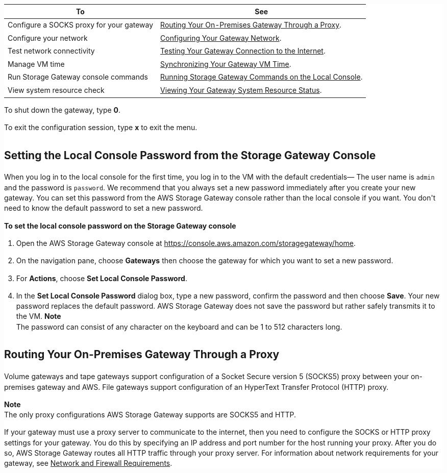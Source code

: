 
| To | See | 
| --- | --- | 
| Configure a SOCKS proxy for your gateway | [Routing Your On\-Premises Gateway Through a Proxy](#MaintenanceRoutingProxy-common)\. | 
| Configure your network |  [Configuring Your Gateway Network](#MaintenanceConfiguringStaticIP-common)\. | 
| Test network connectivity |  [Testing Your Gateway Connection to the Internet](#MaintenanceTestGatewayConnectivity-common)\. | 
| Manage VM time |  [Synchronizing Your Gateway VM Time](#MaintenanceTimeSync-common)\. | 
| Run Storage Gateway console commands |  [Running Storage Gateway Commands on the Local Console](#MaintenanceGatewayConsole-common)\. | 
| View system resource check |  [Viewing Your Gateway System Resource Status](#system-resource-check-common)\. | 

To shut down the gateway, type **0**\. 

To exit the configuration session, type **x** to exit the menu\. 

## Setting the Local Console Password from the Storage Gateway Console<a name="set-password"></a>

When you log in to the local console for the first time, you log in to the VM with the default credentials— The user name is `admin` and the password is `password`\. We recommend that you always set a new password immediately after you create your new gateway\. You can set this password from the AWS Storage Gateway console rather than the local console if you want\. You don't need to know the default password to set a new password\.

**To set the local console password on the Storage Gateway console**

1. Open the AWS Storage Gateway console at [https://console\.aws\.amazon\.com/storagegateway/home](https://console.aws.amazon.com/storagegateway/)\.

1. On the navigation pane, choose **Gateways** then choose the gateway for which you want to set a new password\.

1. For **Actions**, choose **Set Local Console Password**\.

1. In the **Set Local Console Password** dialog box, type a new password, confirm the password and then choose **Save**\. Your new password replaces the default password\. AWS Storage Gateway does not save the password but rather safely transmits it to the VM\.
**Note**  
The password can consist of any character on the keyboard and can be 1 to 512 characters long\.

## Routing Your On\-Premises Gateway Through a Proxy<a name="MaintenanceRoutingProxy-common"></a>

Volume gateways and tape gateways support configuration of a Socket Secure version 5 \(SOCKS5\) proxy between your on\-premises gateway and AWS\. File gateways support configuration of an HyperText Transfer Protocol \(HTTP\) proxy\. 

**Note**  
The only proxy configurations AWS Storage Gateway supports are SOCKS5 and HTTP\.

If your gateway must use a proxy server to communicate to the internet, then you need to configure the SOCKS or HTTP proxy settings for your gateway\. You do this by specifying an IP address and port number for the host running your proxy\. After you do so, AWS Storage Gateway routes all HTTP traffic through your proxy server\. For information about network requirements for your gateway, see [Network and Firewall Requirements](Requirements.md#networks)\.
